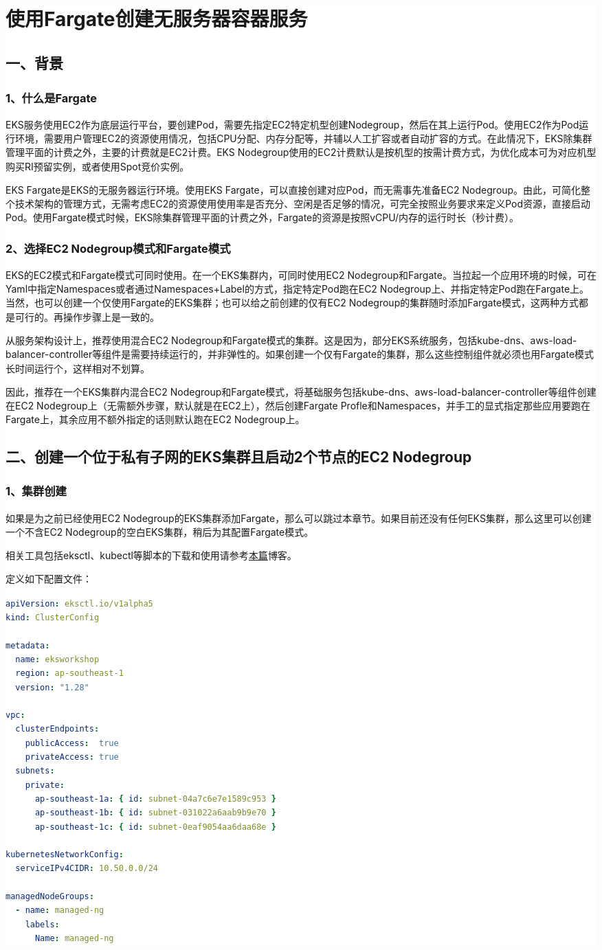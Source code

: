 # 使用Fargate创建无服务器容器服务

## 一、背景

### 1、什么是Fargate

EKS服务使用EC2作为底层运行平台，要创建Pod，需要先指定EC2特定机型创建Nodegroup，然后在其上运行Pod。使用EC2作为Pod运行环境，需要用户管理EC2的资源使用情况，包括CPU分配、内存分配等，并辅以人工扩容或者自动扩容的方式。在此情况下，EKS除集群管理平面的计费之外，主要的计费就是EC2计费。EKS Nodegroup使用的EC2计费默认是按机型的按需计费方式，为优化成本可为对应机型购买RI预留实例，或者使用Spot竞价实例。

EKS Fargate是EKS的无服务器运行环境。使用EKS Fargate，可以直接创建对应Pod，而无需事先准备EC2 Nodegroup。由此，可简化整个技术架构的管理方式，无需考虑EC2的资源使用使用率是否充分、空闲是否足够的情况，可完全按照业务要求来定义Pod资源，直接启动Pod。使用Fargate模式时候，EKS除集群管理平面的计费之外，Fargate的资源是按照vCPU/内存的运行时长（秒计费）。

### 2、选择EC2 Nodegroup模式和Fargate模式

EKS的EC2模式和Fargate模式可同时使用。在一个EKS集群内，可同时使用EC2 Nodegroup和Fargate。当拉起一个应用环境的时候，可在Yaml中指定Namespaces或者通过Namespaces+Label的方式，指定特定Pod跑在EC2 Nodegroup上、并指定特定Pod跑在Fargate上。当然，也可以创建一个仅使用Fargate的EKS集群；也可以给之前创建的仅有EC2 Nodegroup的集群随时添加Fargate模式，这两种方式都是可行的。再操作步骤上是一致的。

从服务架构设计上，推荐使用混合EC2 Nodegroup和Fargate模式的集群。这是因为，部分EKS系统服务，包括kube-dns、aws-load-balancer-controller等组件是需要持续运行的，并非弹性的。如果创建一个仅有Fargate的集群，那么这些控制组件就必须也用Fargate模式长时间运行个，这样相对不划算。

因此，推荐在一个EKS集群内混合EC2 Nodegroup和Fargate模式，将基础服务包括kube-dns、aws-load-balancer-controller等组件创建在EC2 Nodegroup上（无需额外步骤，默认就是在EC2上），然后创建Fargate Profle和Namespaces，并手工的显式指定那些应用要跑在Fargate上，其余应用不额外指定的话则默认跑在EC2 Nodegroup上。
 
## 二、创建一个位于私有子网的EKS集群且启动2个节点的EC2 Nodegroup

### 1、集群创建

如果是为之前已经使用EC2 Nodegroup的EKS集群添加Fargate，那么可以跳过本章节。如果目前还没有任何EKS集群，那么这里可以创建一个不含EC2 Nodegroup的空白EKS集群，稍后为其配置Fargate模式。

相关工具包括eksctl、kubectl等脚本的下载和使用请参考[本篇]()博客。

定义如下配置文件：

```yaml
apiVersion: eksctl.io/v1alpha5
kind: ClusterConfig

metadata:
  name: eksworkshop
  region: ap-southeast-1
  version: "1.28"

vpc:
  clusterEndpoints:
    publicAccess:  true
    privateAccess: true
  subnets:
    private:
      ap-southeast-1a: { id: subnet-04a7c6e7e1589c953 }
      ap-southeast-1b: { id: subnet-031022a6aab9b9e70 }
      ap-southeast-1c: { id: subnet-0eaf9054aa6daa68e }

kubernetesNetworkConfig:
  serviceIPv4CIDR: 10.50.0.0/24

managedNodeGroups:
  - name: managed-ng
    labels:
      Name: managed-ng
```